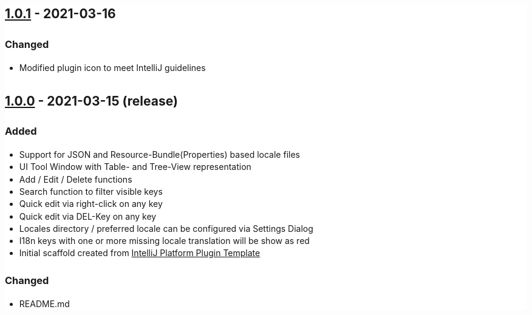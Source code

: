 ## [1.0.1] - 2021-03-16

### Changed

- Modified plugin icon to meet IntelliJ guidelines

## [1.0.0] - 2021-03-15 (release)

### Added

- Support for JSON and Resource-Bundle(Properties) based locale files
- UI Tool Window with Table- and Tree-View representation
- Add / Edit / Delete functions
- Search function to filter visible keys
- Quick edit via right-click on any key
- Quick edit via DEL-Key on any key
- Locales directory / preferred locale can be configured via Settings Dialog
- I18n keys with one or more missing locale translation will be show as red
- Initial scaffold created from [IntelliJ Platform Plugin Template](https://github.com/JetBrains/intellij-platform-plugin-template)

### Changed

- README.md

[Unreleased]: https://github.com/marhali/easy-i18n/compare/v4.6.0...HEAD
[4.6.0]: https://github.com/marhali/easy-i18n/compare/v4.5.2...v4.6.0
[4.5.2]: https://github.com/marhali/easy-i18n/compare/v4.5.1...v4.5.2
[4.5.1]: https://github.com/marhali/easy-i18n/compare/v4.5.0...v4.5.1
[4.5.0]: https://github.com/marhali/easy-i18n/compare/v4.4.4...v4.5.0
[4.4.4]: https://github.com/marhali/easy-i18n/compare/v4.4.3...v4.4.4
[4.4.3]: https://github.com/marhali/easy-i18n/compare/v4.4.2...v4.4.3
[4.4.2]: https://github.com/marhali/easy-i18n/compare/v4.4.1...v4.4.2
[4.4.1]: null/compare/v4.4.0...v4.4.1
[4.4.0]: null/compare/v4.3.1...v4.4.0
[4.3.1]: null/compare/v4.3.0...v4.3.1
[4.3.0]: null/compare/v4.2.4...v4.3.0
[4.2.4]: null/compare/v4.2.3...v4.2.4
[4.2.3]: null/compare/v4.2.2...v4.2.3
[4.2.2]: null/compare/v4.2.1...v4.2.2
[4.2.1]: null/compare/v4.2.0...v4.2.1
[4.2.0]: null/compare/v4.1.1...v4.2.0
[4.1.1]: null/compare/v4.1.0...v4.1.1
[4.1.0]: null/compare/v4.0.0...v4.1.0
[4.0.0]: null/compare/v3.2.0...v4.0.0
[3.2.0]: null/compare/v3.1.0...v3.2.0
[3.1.0]: null/compare/v3.0.1...v3.1.0
[3.0.1]: null/compare/v3.0.0...v3.0.1
[3.0.0]: null/compare/v2.0.0...v3.0.0
[2.0.0]: null/compare/v1.7.1...v2.0.0
[1.7.1]: null/compare/v1.7.0...v1.7.1
[1.7.0]: null/compare/v1.6.0...v1.7.0
[1.6.0]: null/compare/v1.5.1...v1.6.0
[1.5.1]: null/compare/v1.5.0...v1.5.1
[1.5.0]: null/compare/v1.4.1...v1.5.0
[1.4.1]: null/compare/v1.4.0...v1.4.1
[1.4.0]: null/compare/v1.3.0...v1.4.0
[1.3.0]: null/compare/v1.2.0...v1.3.0
[1.2.0]: null/compare/v1.1.1...v1.2.0
[1.1.1]: null/compare/v1.1.0...v1.1.1
[1.1.0]: null/compare/v1.0.1...v1.1.0
[1.0.1]: null/compare/v1.0.0...v1.0.1
[1.0.0]: null/commits/v1.0.0
